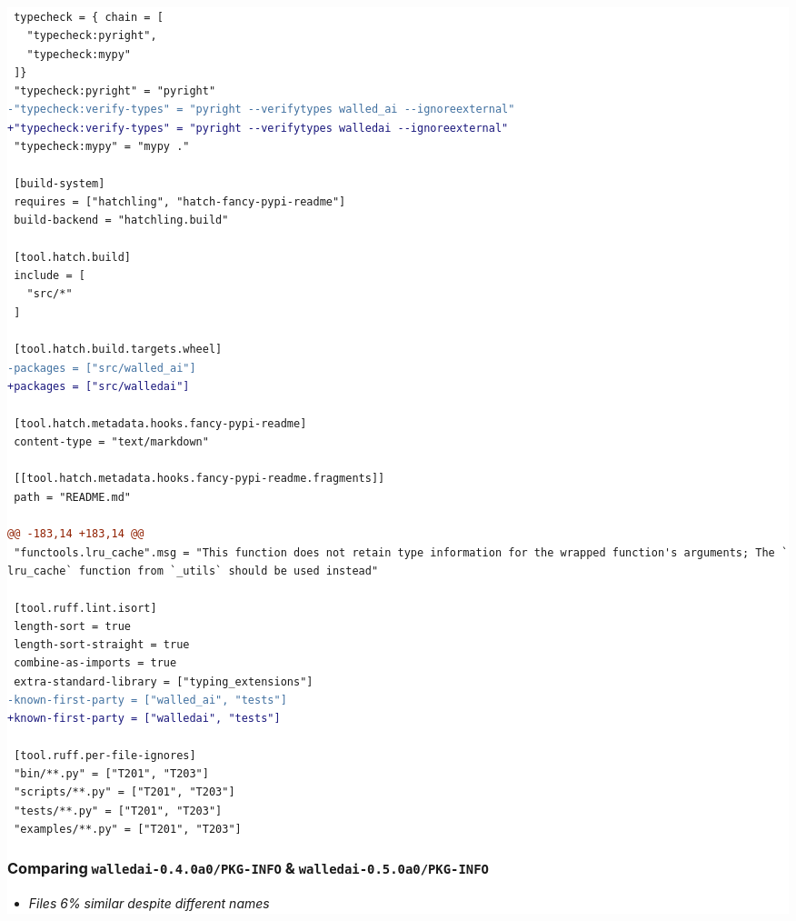```diff
 typecheck = { chain = [
   "typecheck:pyright",
   "typecheck:mypy"
 ]}
 "typecheck:pyright" = "pyright"
-"typecheck:verify-types" = "pyright --verifytypes walled_ai --ignoreexternal"
+"typecheck:verify-types" = "pyright --verifytypes walledai --ignoreexternal"
 "typecheck:mypy" = "mypy ."
 
 [build-system]
 requires = ["hatchling", "hatch-fancy-pypi-readme"]
 build-backend = "hatchling.build"
 
 [tool.hatch.build]
 include = [
   "src/*"
 ]
 
 [tool.hatch.build.targets.wheel]
-packages = ["src/walled_ai"]
+packages = ["src/walledai"]
 
 [tool.hatch.metadata.hooks.fancy-pypi-readme]
 content-type = "text/markdown"
 
 [[tool.hatch.metadata.hooks.fancy-pypi-readme.fragments]]
 path = "README.md"
 
@@ -183,14 +183,14 @@
 "functools.lru_cache".msg = "This function does not retain type information for the wrapped function's arguments; The `lru_cache` function from `_utils` should be used instead"
 
 [tool.ruff.lint.isort]
 length-sort = true
 length-sort-straight = true
 combine-as-imports = true
 extra-standard-library = ["typing_extensions"]
-known-first-party = ["walled_ai", "tests"]
+known-first-party = ["walledai", "tests"]
 
 [tool.ruff.per-file-ignores]
 "bin/**.py" = ["T201", "T203"]
 "scripts/**.py" = ["T201", "T203"]
 "tests/**.py" = ["T201", "T203"]
 "examples/**.py" = ["T201", "T203"]
```

### Comparing `walledai-0.4.0a0/PKG-INFO` & `walledai-0.5.0a0/PKG-INFO`

 * *Files 6% similar despite different names*
